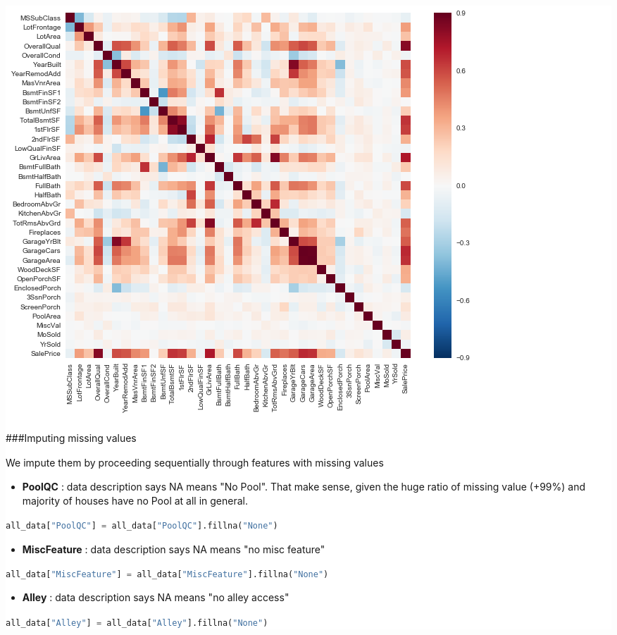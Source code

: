 

![png](images/output_28_1.png)


###Imputing missing values 

We impute them  by proceeding sequentially  through features with missing values 

- **PoolQC** : data description says NA means "No  Pool". That make sense, given the huge ratio of missing value (+99%) and majority of houses have no Pool at all in general. 


```python
all_data["PoolQC"] = all_data["PoolQC"].fillna("None")
```

- **MiscFeature** : data description says NA means "no misc feature"



```python
all_data["MiscFeature"] = all_data["MiscFeature"].fillna("None")
```

- **Alley** : data description says NA means "no alley access"


```python
all_data["Alley"] = all_data["Alley"].fillna("None")
```


[1]: http://ww2.amstat.org/publications/jse/v19n3/Decock/DataDocumentation.txt
[1]: http://onlinestatbook.com/2/transformations/box-cox.html
[2]: https://docs.scipy.org/doc/scipy-0.19.0/reference/generated/scipy.special.boxcox1p.html
  [1]: https://en.wikipedia.org/wiki/Inheritance_(object-oriented_programming)